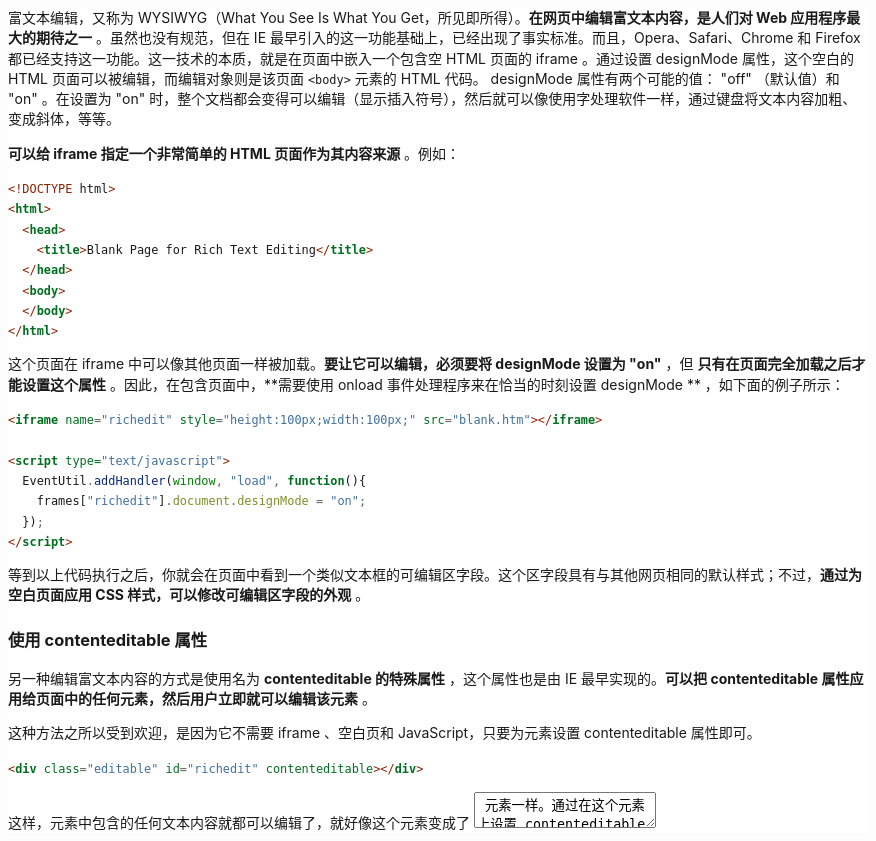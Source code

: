 富文本编辑，又称为 WYSIWYG（What You See Is What You Get，所见即所得）。**在网页中编辑富文本内容，是人们对 Web 应用程序最大的期待之一** 。虽然也没有规范，但在 IE 最早引入的这一功能基础上，已经出现了事实标准。而且，Opera、Safari、Chrome 和 Firefox 都已经支持这一功能。这一技术的本质，就是在页面中嵌入一个包含空 HTML 页面的 iframe 。通过设置 designMode 属性，这个空白的 HTML 页面可以被编辑，而编辑对象则是该页面 `<body>` 元素的 HTML 代码。 designMode 属性有两个可能的值： "off" （默认值）和 "on" 。在设置为 "on" 时，整个文档都会变得可以编辑（显示插入符号），然后就可以像使用字处理软件一样，通过键盘将文本内容加粗、变成斜体，等等。

**可以给 iframe 指定一个非常简单的 HTML 页面作为其内容来源** 。例如：
  
```html
<!DOCTYPE html>
<html>
  <head>
    <title>Blank Page for Rich Text Editing</title>
  </head>
  <body>
  </body>
</html>
```
这个页面在 iframe 中可以像其他页面一样被加载。**要让它可以编辑，必须要将 designMode 设置为 "on"** ，但 **只有在页面完全加载之后才能设置这个属性** 。因此，在包含页面中，**需要使用 onload 事件处理程序来在恰当的时刻设置 designMode ** ，如下面的例子所示：

```html
<iframe name="richedit" style="height:100px;width:100px;" src="blank.htm"></iframe>

<script type="text/javascript">
  EventUtil.addHandler(window, "load", function(){
    frames["richedit"].document.designMode = "on";
  });
</script>
```
等到以上代码执行之后，你就会在页面中看到一个类似文本框的可编辑区字段。这个区字段具有与其他网页相同的默认样式；不过，**通过为空白页面应用 CSS 样式，可以修改可编辑区字段的外观** 。

### 使用 contenteditable 属性

另一种编辑富文本内容的方式是使用名为 **contenteditable 的特殊属性** ，这个属性也是由 IE 最早实现的。**可以把 contenteditable 属性应用给页面中的任何元素，然后用户立即就可以编辑该元素** 。

这种方法之所以受到欢迎，是因为它不需要 iframe 、空白页和 JavaScript，只要为元素设置 contenteditable 属性即可。

```html
<div class="editable" id="richedit" contenteditable></div>  
```
这样，元素中包含的任何文本内容就都可以编辑了，就好像这个元素变成了 <textarea> 元素一样。通过在这个元素上设置 contenteditable 属性，也能打开或关闭编辑模式。
  
```js
var div = document.getElementById("richedit");
div.contentEditable = "true";
```
contenteditable 属性有三个可能的值： **"true" 表示打开** 、 **"false" 表示关闭** ， **"inherit" 表示从父元素那里继承**（因为可以在 contenteditable 元素中创建或删除元素）。支持 contenteditable属性的元素有 IE、Firefox、Chrome、Safari 和 Opera。在移动设备上，支持 contenteditable 属性的浏览器有 iOS 5+中的 Safari 和 Android 3+中的 WebKit。

### 操作富文本

**与富文本编辑器交互的主要方式，就是使用 document.execCommand()** 。这个方法可以对文档执行预定义的命令，而且可以应用大多数格式。可以为 **document.execCommand() 方法** 传递 3 个参数：**要执行的命令名称** 、**表示浏览器是否应该为当前命令提供用户界面的一个布尔值** 和 **执行命令必须的一个值** （如果不需要值，则传递 null ）。**为了确保跨浏览器的兼容性，第二个参数应该始终设置为 false**  ，因为 Firefox 会在该参数为 true 时抛出错误。
